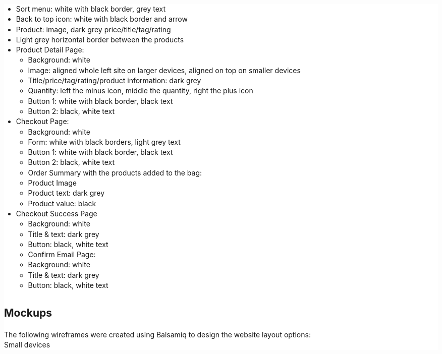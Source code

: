   - Sort menu: white with black border, grey text
  - Back to top icon: white with black border and arrow
  - Product: image, dark grey price/title/tag/rating
  - Light grey horizontal border between the products
- Product Detail Page:
  - Background: white
  - Image: aligned whole left site on larger devices, aligned on top on smaller devices
  - Title/price/tag/rating/product information: dark grey
  - Quantity: left the minus icon, middle the quantity, right the plus icon
  - Button 1: white with black border, black text
  - Button 2: black, white text
- Checkout Page:
  - Background: white
  - Form: white with black borders, light grey text
  - Button 1: white with black border, black text
  - Button 2: black, white text
  - Order Summary with the products added to the bag:
  - Product Image
  - Product text: dark grey
  - Product value: black
- Checkout Success Page
  - Background: white
  - Title & text: dark grey
  - Button: black, white text
  - Confirm Email Page:
  - Background: white
  - Title & text: dark grey
  - Button: black, white text

## Mockups
The following wireframes were created using Balsamiq to design the website layout options:<br>
Small devices <br>